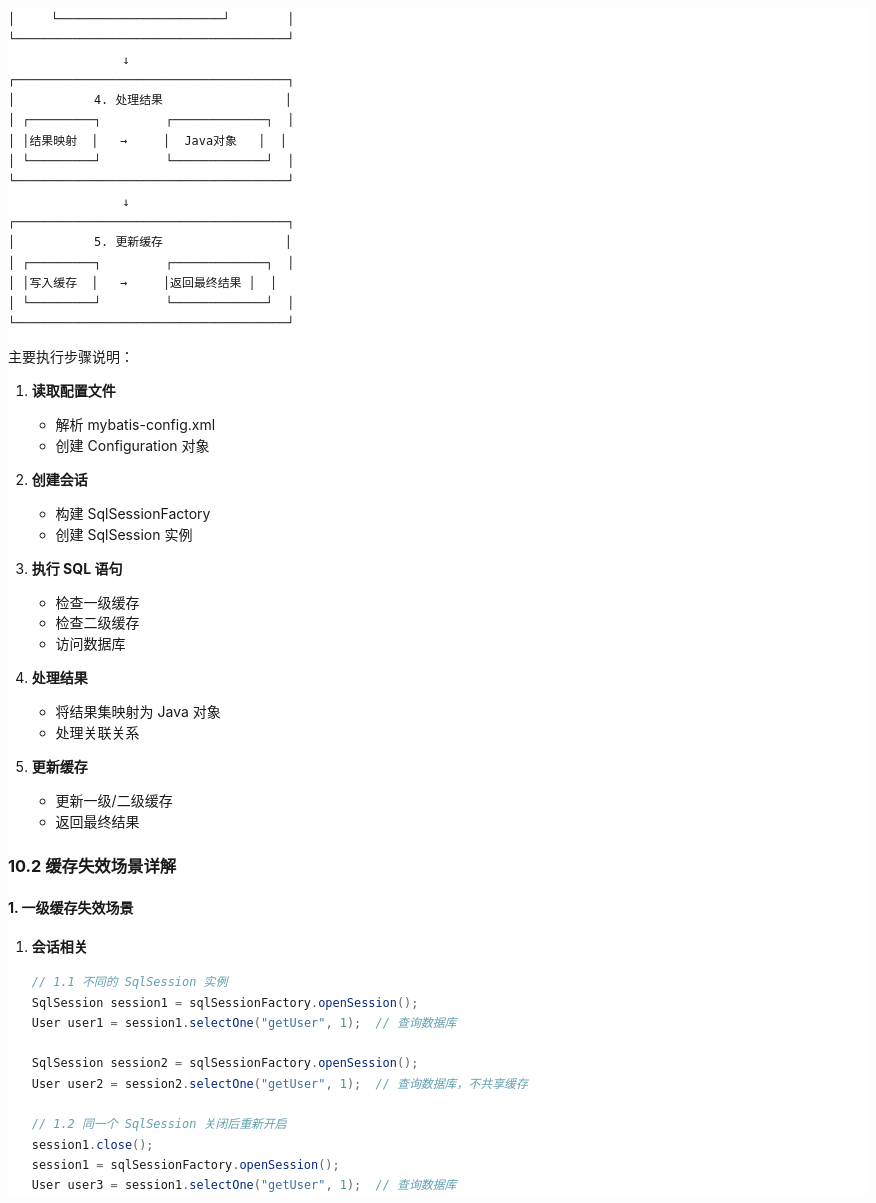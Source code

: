 ```
│     └───────────────────────┘        │
└──────────────────────────────────────┘
                ↓
┌──────────────────────────────────────┐
│           4. 处理结果                 │
│ ┌─────────┐         ┌─────────────┐  │
│ │结果映射  │   →     │  Java对象   │  │
│ └─────────┘         └─────────────┘  │
└──────────────────────────────────────┘
                ↓
┌──────────────────────────────────────┐
│           5. 更新缓存                 │
│ ┌─────────┐         ┌─────────────┐  │
│ │写入缓存  │   →     │返回最终结果 │  │
│ └─────────┘         └─────────────┘  │
└──────────────────────────────────────┘
```

主要执行步骤说明：

1. **读取配置文件**

   - 解析 mybatis-config.xml
   - 创建 Configuration 对象

2. **创建会话**

   - 构建 SqlSessionFactory
   - 创建 SqlSession 实例

3. **执行 SQL 语句**

   - 检查一级缓存
   - 检查二级缓存
   - 访问数据库

4. **处理结果**

   - 将结果集映射为 Java 对象
   - 处理关联关系

5. **更新缓存**
   - 更新一级/二级缓存
   - 返回最终结果

### 10.2 缓存失效场景详解

#### 1. 一级缓存失效场景

1. **会话相关**

   ```java
   // 1.1 不同的 SqlSession 实例
   SqlSession session1 = sqlSessionFactory.openSession();
   User user1 = session1.selectOne("getUser", 1);  // 查询数据库

   SqlSession session2 = sqlSessionFactory.openSession();
   User user2 = session2.selectOne("getUser", 1);  // 查询数据库，不共享缓存

   // 1.2 同一个 SqlSession 关闭后重新开启
   session1.close();
   session1 = sqlSessionFactory.openSession();
   User user3 = session1.selectOne("getUser", 1);  // 查询数据库
   ```
